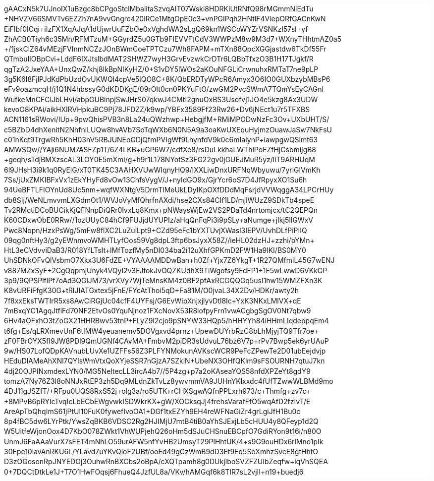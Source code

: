 gAACxN5k7UJnoIX1uBzgc8bCPgoStclMbalitaSzvqAIT07Wski8HDRKiUtRNfQ98rMGmmNiEdTu
+NHVZV66SMVTv6EZZh7nA9vvGngrc420iRCe1MtgOpE0c3+vnPGIPqh2HNtlF4ViepORfGACnKwN
EiFlbf0ICqi+iIzFX1XqAJqA1dUjwrUuFZbOe0xVghdWA2sLgQ69kn1WSCoWYZrVSNKzI57sI+yf
ZhACB0Tiyh6c35Mn/RFMTzuM+GGyrdZ5u0GTb9FIEVVFtCdV3WWPzM8w9M3d7+WXnyTHhtmAZ0a5
+/1jskClZ64vMEzjFVInmNCZzJOnBWmCoeTPTCzu7Wh8FAPM+mTXn88QpcXGGjastdw6TkDf55Fr
QTmbulIOBpCvi+LddF6IXJtslbdMAT2SHWZ7wyH3GrvEvzwkCrDTr6LQBbTfxzO3B1H17TJgkf/R
qgTzA2JxeYAA+UnxQwZ/khj8lkBpNIKyHZ/0+S1vDY5lWOs2aKOuNFGLiCrwnuhxRMTaT7ne9pLP
3g5K6I8FjlPJdKdPbUzdOvUKWQl4cpVe5lQO8C+8K/QbERDTyWPcR6Amyx3O6IO0GUXbzybMBsP6
eFv9oazmcqH/j1Q1N4hbssyG0dKDDKgE/09rOIt0cn0PKYuFtO/zwGM2PvcSWmA7TQmYsEyCAGnl
WufkeMnCFClJbLHvi/abpGUBinpjSwJHrS07qkwJ4CMtI2gnuOxBS3Usofvj1JO4e5kzg8Ax3UDW
kevoO8KPAi/aikHXIRVHpkuBC9Pj78JFDZZ/k9wp/YBFx3589Ff23Rw26+Dv6jNEct1u7r5TFXBS
ACN1161sRWovi/IUp+9pwQhisPVB3n8La24uQWzhwp+HebgjfM+RMiMPODwNzFc3Ov+UXbUHT/S/
c5BZbD4dhXenitN2NhfnlLUQw8hvAVb7SoTqWXb6N0N5A9a3oaKwUXEquHyjmzOuawJaSw7NkFsU
c01nKqt9TrgwRh5KhH03nV5RBJUNEoGDjQfmPVIgWf9LhynfdV9k0c6mIaIynP+iawpgwQSlmt63
AMWSQw//YAji6NUM7ASFZp1T/6Z4LKB+uGP6W7/cdfXe8/rsDuLkkhaLWThiPoFZfHjGsbmijgB8
+geqh/sTdjBMXzscAL3LOY0E5mXmi/g+h9r1L178NYotSz3FG22gv0jGUEJMuR5yz/liT9ARHUqM
6l9JHsH3i9k1q0RyElG/xT0TK45C3AAHXVUwWIqnyHQ9/IXXLiwDnxURFNqWbyuwu/7yriGlVmKh
7Ss/jUxZMKIBFxVx1zEkYHyFd8vOw13ChfsVygV/J+nyIdGO9x/GjrYcr6oS7D4JfRpyxXO1Su6h
94UeBFTLFIOYnUd8Uc5nm+wqfWXNtgV5DrmTlMeUkLDyIKpOXfDDdMqFsrjdVVWqggA34LPCrHUy
db8SIj/WeNLmvvmLXGdmOt1/WVJoVyMfQhrfnAXdi/hse2CXs84CIf1LD/mjlWUzZ9SDkTb4speE
Tv2RMctiDCoBUCikKjQFNnpDiQRr0IvxLq8Kmx+pNWaysWjEw2VS2PDaTd4nrtomjcx/tC2QEPQn
K60CDxwObE0RRw//1ozUUyC84hCf9FUJjdUYUPIz/aHqQnFqPi3i9pSLy+aNumge+jIkj5IlGWxV
Pwc8Nopn/HzxPsWg/5mFw8flXC2LuZuiLpt9+CZd95eFc1bYXTUvjXWasl3IEPV/UvhDLfPiPIIQ
09qg0nftHy3/g2yEWnmvoWMHTLyfOos59Vg8dpL3ftp6bsJyxX58Z//ieHL02dzHJ+zzhi/bYMn+
HtL3eCVdvviDaB3/R018YfLTsIt+lMfTozfMy5nDI034ba2i12uXhfGPKmD2FW1Ha9lKI/BS0MY0
UhSDNkOFvQlVsbmO7Xkx3U6FdZE+VYAAAAMDDwBan+h0Zf+Yjx7Z6YkgT+1R27QMfmiL45G7wENJ
v887MZxSyF+2CgQqpmjUnyk4VQyI2v3FJtokJvOQZKUdhX9TiWgofsy9FdFP1+1F5wLwwD6VKkGP
3p9/9QPSPlflPf7oAd3QGlJM73/vrXVy7WjTeMnsKM4z0BF2pfAxRCGQQGq5usI1hw15WMZFXn3K
K8vURFiFfgK30G+tRIJIATGxtex5jFnE/FYcAtThoi5qD+Fa81M/O0jvaL34X2Dv/HDKr/awty2h
7f8xxEksTWTIrR5xs8AwCiRGjUc04cfF4UYFsj/G6EvWipXnjxjlyvDtl8Ic+YxK3NKxLMlVX+qE
7mBxqYC1AgqJtfiFd70NF2EtvOs0YquNjnoz1FXcNovX53R8iofpyFrn1vwACgbgSgOV0Nt7qbw9
6Hv4aOFxhO3tZoGX21HHRBwv53tnP+FLyZ9l2cjo9pSNYW33HQp5/hHHYYh84iHHmLIqdeppqEm4
t6fg+Es/qLRXmevUnF6tIMW4yeuanemv5DOVgxvd4prnz+UpewDUYrbRzC8bLhMjyjTQ9Tfr7oe+
zF0FBrOYX5fI9JW8PDl9QmUGNf4CAvMA+FmbvM2piDR3sUdvuL76bz6V7p+rPv7Bwp5ek6yrUAuP
9w/HS07LofQDpKAVnubLUvXe1UZFFs56Z3PLFYNMokunAVKscWCR9PeFcZPewTe2D01ubEejdvjp
HEduDlAMeAhXNl7QYlsWmVtxQoXYjeSSR7nGjzA7SZkiN+UbeNX3OHfQKlm9sFSOURNH7qtuJ7kn
4dj20OJPlNxmdexLYN0/MG5NeltecLL3ircA4b7//5P4zg+p7a2oKAseaYQS58nfdXPZeYt8gdY9
tomzA7Ny76Z3l8oNNJxRtEP3zh5Dq9MLdnZkTvLz8ywvmmVA9JUHnYKlxxdc4fUfTZwwWLBMd9mo
4DJ11gJSZfT/+RFpu0UQS8RxS52j+olg3a/ro5UTK+rCHXSgwAQfnPPLxrh973/c+Thmfg+zv7c+
+8MPvB6pRYlcTvqIcLbECbEWgvwkISDWkrKX+gW/XOCksqJj4frehsVarafFfO5wqAfD2fzIvT/E
AreApTbQhqImS61jPtUl10FuK0fywefIvoOA1+DGf1txEZYh9EH4reWFNaGiZr4grLgiJfH1Bu0c
8p4fBC5dw6LYrPtk/YwsZqBKB6VDSC2Rg2HJIMjU7mtB4tiB0aYhSJExjLb5cHUU4y8QFeyp1d2Q
W5UitfeWjonOox4D7KbO078ZWkt1VhWUPjehQ26oHm5dSJuCHSnuEBCpfO7GdiRYon9t16i/n80O
UnmJ6FaAAaVurX7sFET4mNhLO59urAFW5nfYvHB2UmsyT29PlHhtUK/4+s9G9ouHDx6rlMno1pIk
30Epe10iavAnRKU6L/YLavd7uYKvQloF2UBf/ooEd49gCzWmB9dD3Et9Eq5SoXmhzSvcE8gtHhtO
D3zOGosonRpJNYEDOj3OuhwRnBXCbs2oBpA/cXQTpamh8g0DUkjIboSVZFZUIbZeqfw+iqVhSQEA
0+7DQCtDtkLe1J+T7O1HwFOqsj6FhueQ4JzfUL8a/VKv/hAMGqf6k8TIR7sL2vjII+n19+buedj6
